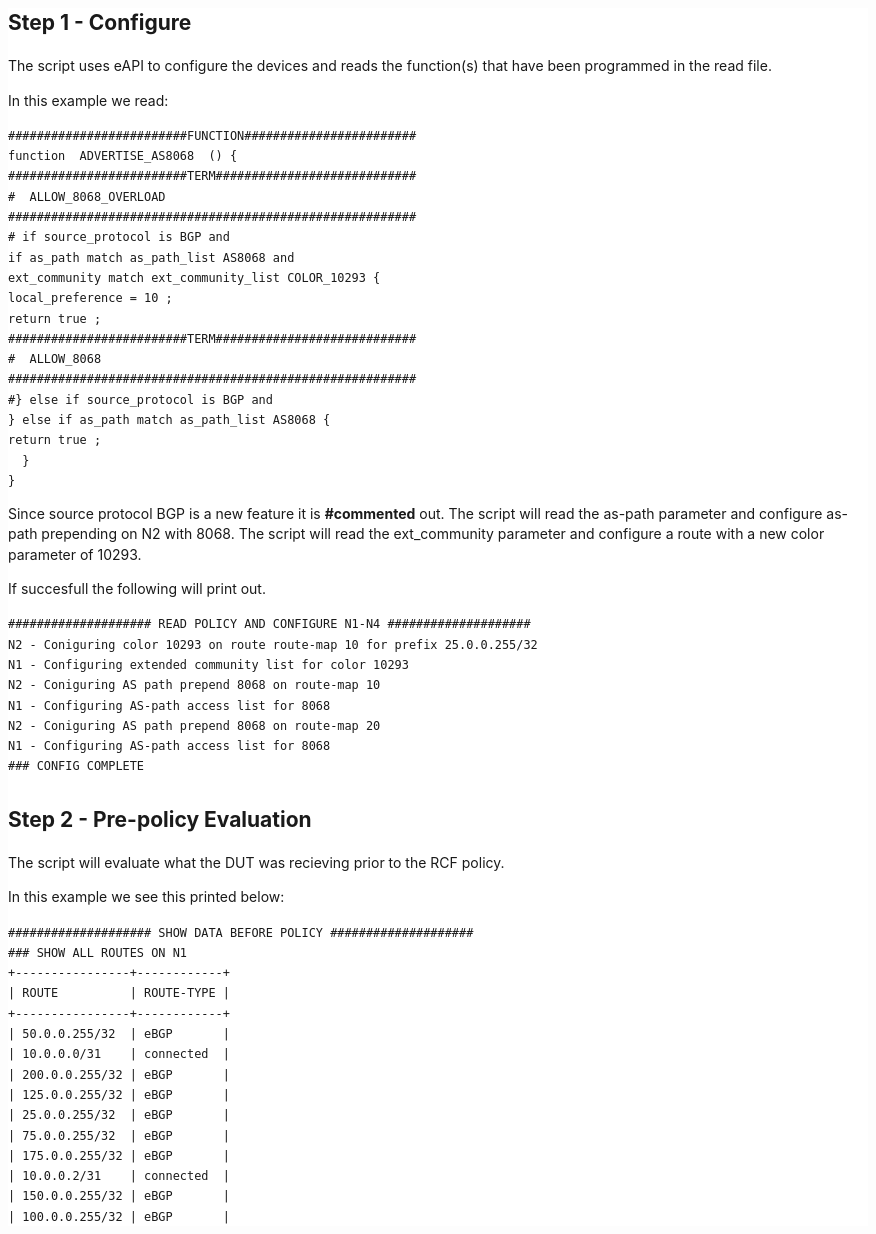 ## Step 1 - Configure

The script uses eAPI to configure the devices and reads the function(s) that have been programmed in the read file.

In this example we read:

```
#########################FUNCTION########################
function  ADVERTISE_AS8068  () {
#########################TERM############################
#  ALLOW_8068_OVERLOAD  
#########################################################
# if source_protocol is BGP and
if as_path match as_path_list AS8068 and
ext_community match ext_community_list COLOR_10293 {
local_preference = 10 ;
return true ;
#########################TERM############################
#  ALLOW_8068  
#########################################################
#} else if source_protocol is BGP and
} else if as_path match as_path_list AS8068 {
return true ;
  }
}
```

Since source protocol BGP is a new feature it is **#commented** out.  The script will read the as-path parameter and configure as-path prepending on N2 with 8068. The script will read the ext_community parameter and configure a route with a new color parameter of 10293.

If succesfull the following will print out.  

```
#################### READ POLICY AND CONFIGURE N1-N4 ####################
N2 - Coniguring color 10293 on route route-map 10 for prefix 25.0.0.255/32
N1 - Configuring extended community list for color 10293
N2 - Coniguring AS path prepend 8068 on route-map 10
N1 - Configuring AS-path access list for 8068
N2 - Coniguring AS path prepend 8068 on route-map 20
N1 - Configuring AS-path access list for 8068
### CONFIG COMPLETE
```
## Step 2 - Pre-policy Evaluation

The script will evaluate what the DUT was recieving prior to the RCF policy.

In this example we see this printed below:

```
#################### SHOW DATA BEFORE POLICY ####################
### SHOW ALL ROUTES ON N1
+----------------+------------+
| ROUTE          | ROUTE-TYPE |
+----------------+------------+
| 50.0.0.255/32  | eBGP       |
| 10.0.0.0/31    | connected  |
| 200.0.0.255/32 | eBGP       |
| 125.0.0.255/32 | eBGP       |
| 25.0.0.255/32  | eBGP       |
| 75.0.0.255/32  | eBGP       |
| 175.0.0.255/32 | eBGP       |
| 10.0.0.2/31    | connected  |
| 150.0.0.255/32 | eBGP       |
| 100.0.0.255/32 | eBGP       |
```